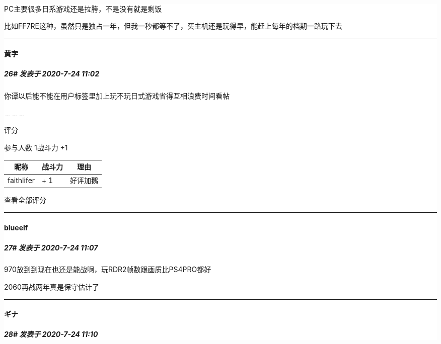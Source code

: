 


PC主要很多日系游戏还是拉胯，不是没有就是剩饭

比如FF7RE这种，虽然只是独占一年，但我一秒都等不了，买主机还是玩得早，能赶上每年的档期一路玩下去







-----

####  黄字  
##### 26#       发表于 2020-7-24 11:02




你谭以后能不能在用户标签里加上玩不玩日式游戏省得互相浪费时间看帖



﹍﹍﹍

评分





 参与人数 1战斗力 +1

|昵称|战斗力|理由|
|----|---|---|
| faithlifer| + 1|好评加鹅|



查看全部评分






-----

####  blueelf  
##### 27#       发表于 2020-7-24 11:07




970放到到现在也还是能战啊，玩RDR2帧数跟画质比PS4PRO都好

2060再战两年真是保守估计了







-----

####  ギナ  
##### 28#       发表于 2020-7-24 11:10
